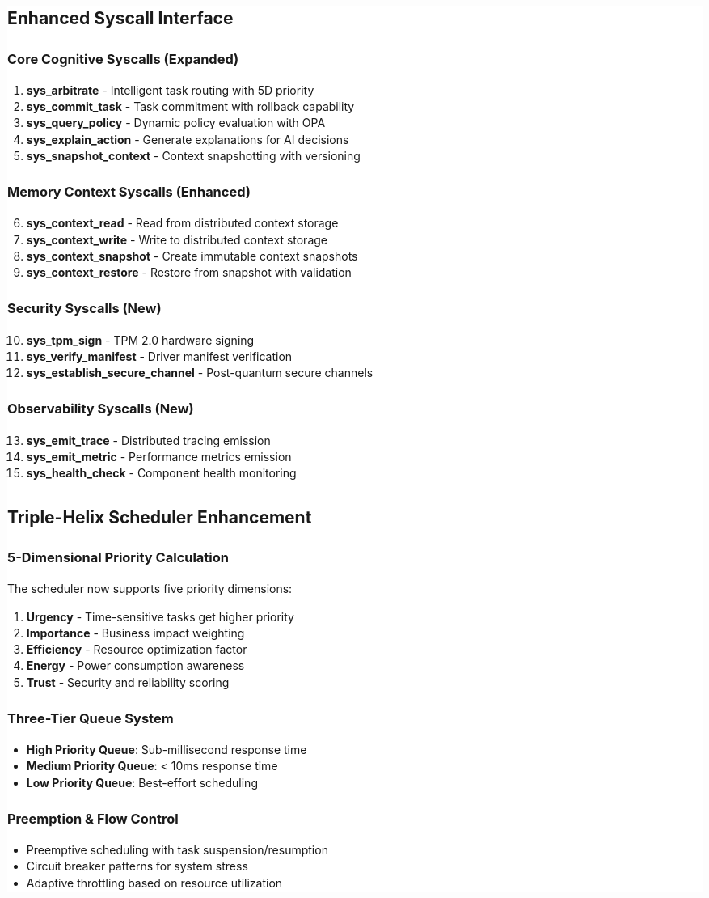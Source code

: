## Enhanced Syscall Interface

### Core Cognitive Syscalls (Expanded)

1. **sys_arbitrate** - Intelligent task routing with 5D priority
2. **sys_commit_task** - Task commitment with rollback capability
3. **sys_query_policy** - Dynamic policy evaluation with OPA
4. **sys_explain_action** - Generate explanations for AI decisions
5. **sys_snapshot_context** - Context snapshotting with versioning

### Memory Context Syscalls (Enhanced)

6. **sys_context_read** - Read from distributed context storage
7. **sys_context_write** - Write to distributed context storage  
8. **sys_context_snapshot** - Create immutable context snapshots
9. **sys_context_restore** - Restore from snapshot with validation

### Security Syscalls (New)

10. **sys_tpm_sign** - TPM 2.0 hardware signing
11. **sys_verify_manifest** - Driver manifest verification
12. **sys_establish_secure_channel** - Post-quantum secure channels

### Observability Syscalls (New)

13. **sys_emit_trace** - Distributed tracing emission
14. **sys_emit_metric** - Performance metrics emission
15. **sys_health_check** - Component health monitoring

## Triple-Helix Scheduler Enhancement

### 5-Dimensional Priority Calculation

The scheduler now supports five priority dimensions:

1. **Urgency** - Time-sensitive tasks get higher priority
2. **Importance** - Business impact weighting
3. **Efficiency** - Resource optimization factor
4. **Energy** - Power consumption awareness
5. **Trust** - Security and reliability scoring

### Three-Tier Queue System

- **High Priority Queue**: Sub-millisecond response time
- **Medium Priority Queue**: < 10ms response time  
- **Low Priority Queue**: Best-effort scheduling

### Preemption & Flow Control

- Preemptive scheduling with task suspension/resumption
- Circuit breaker patterns for system stress
- Adaptive throttling based on resource utilization
